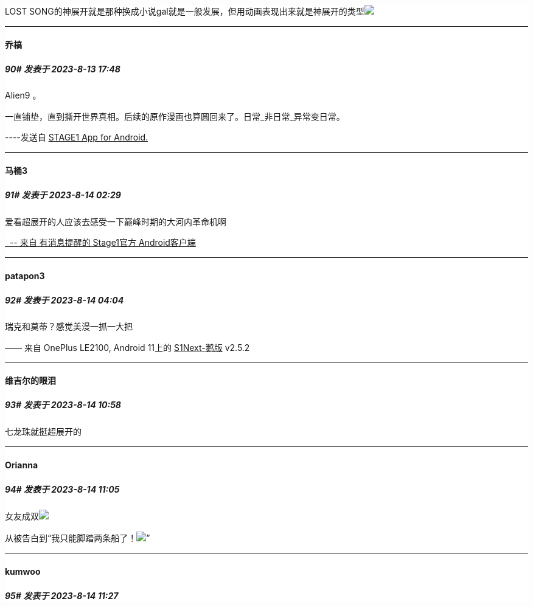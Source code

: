LOST SONG的神展开就是那种换成小说gal就是一般发展，但用动画表现出来就是神展开的类型<img src="https://static.saraba1st.com/image/smiley/face2017/066.png" referrerpolicy="no-referrer">


*****

####  乔槁  
##### 90#       发表于 2023-8-13 17:48

Alien9 。

一直铺垫，直到撕开世界真相。后续的原作漫画也算圆回来了。日常_非日常_异常变日常。

----发送自 [STAGE1 App for Android.](http://stage1.5j4m.com/?1.37)


*****

####  马桶3  
##### 91#       发表于 2023-8-14 02:29

爱看超展开的人应该去感受一下巅峰时期的大河内革命机啊

[  -- 来自 有消息提醒的 Stage1官方 Android客户端](https://www.coolapk.com/apk/140634)


*****

####  patapon3  
##### 92#       发表于 2023-8-14 04:04

瑞克和莫蒂？感觉美漫一抓一大把

—— 来自 OnePlus LE2100, Android 11上的 [S1Next-鹅版](https://github.com/ykrank/S1-Next/releases) v2.5.2


*****

####  维吉尔的眼泪  
##### 93#       发表于 2023-8-14 10:58

七龙珠就挺超展开的


*****

####  Orianna  
##### 94#       发表于 2023-8-14 11:05

女友成双<img src="https://static.saraba1st.com/image/smiley/face2017/068.png" referrerpolicy="no-referrer">

从被告白到“我只能脚踏两条船了！<img src="https://static.saraba1st.com/image/smiley/face2017/220.png" referrerpolicy="no-referrer">”


*****

####  kumwoo  
##### 95#       发表于 2023-8-14 11:27
